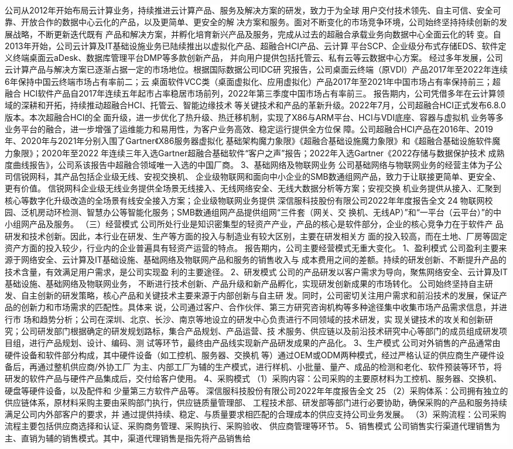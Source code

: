 公司从2012年开始布局云计算业务，持续推进云计算产品、服务及解决方案的研发，致力于为全球
用户交付技术领先、自主可信、安全可靠、开放合作的数据中心云化的产品，以及更简单、更安全的解
决方案和服务。面对不断变化的市场竞争环境，公司始终坚持持续创新的发展战略，不断更新迭代既有
产品和解决方案，并孵化培育新兴产品及服务，完成从过去的超融合承载业务向数据中心全面云化的转
变。自2013年开始，公司云计算及IT基础设施业务已陆续推出以虚拟化产品、超融合HCI产品、云计算
平台SCP、企业级分布式存储EDS、软件定义终端桌面云aDesk、数据库管理平台DMP等多款创新产品，
并向用户提供包括托管云、私有云等云数据中心方案。
经过多年发展，公司云计算产品与解决方案已逐渐占据一定的市场地位。根据国际数据公司IDC研
究报告，公司桌面云终端（原VDI）产品2017年至2022年连续6年保持中国云终端市场占有率前二；云
桌面软件VCC类（桌面虚拟化、应用虚拟化）产品2017年至2021年中国市场占有率保持前三；超融合
HCI软件产品自2017年连续五年起市占率稳居市场前列，2022年第三季度中国市场占有率前三。
报告期内，公司凭借多年在云计算领域的深耕和开拓，持续推动超融合HCI、托管云、智能边缘技术
等关键技术和产品的革新升级。2022年7月，公司超融合HCI正式发布6.8.0版本。本次超融合HCI的全
面升级，进一步优化了热升级、热迁移机制，实现了X86与ARM平台、HCI与VDI底座、容器与虚拟机
业务等多业务平台的融合，进一步增强了运维能力和易用性，为客户业务高效、稳定运行提供全方位保
障。公司超融合HCI产品在2016年、2019年、2020年与2021年分别入围了Gartner《X86服务器虚拟化
基础架构魔力象限》《超融合基础设施魔力象限》和《超融合基础设施软件魔力象限》；2020年至2022
年连续三年入选Gartner超融合基础软件“客户之声”报告；2022年入选Gartner《2022存储与数据保护技术
成熟度曲线报告》，公司系该报告中超融合领域唯一入选的中国厂商。
3、基础网络及物联网业务
公司基础网络与物联网业务的经营主体为子公司信锐网科，其产品包括企业级无线、安视交换机、
企业级物联网和面向中小企业的SMB数通组网产品，致力于让联接更简单、更安全、更有价值。
信锐网科企业级无线业务提供全场景无线接入、无线网络安全、无线大数据分析等方案；安视交换
机业务提供从接入、汇聚到核心等数字化升级改造的全场景有线安全接入方案；企业级物联网业务提供
深信服科技股份有限公司2022年年度报告全文
24
物联网校园、泛机房动环检测、智慧办公等智能化服务；SMB数通组网产品提供组网“三件套（网关、交
换机、无线AP）”和“一平台（云平台）”的中小组网产品及服务。
（三）经营模式
公司所处行业是知识密集型的轻资产产业，产品的核心是软件部分，企业的核心竞争力在于软件产
品研发和技术创新。因此，本行业在研发、生产等方面的投入与制造业有较大区别，主要在研发相关方
面的投入较高，而在土地、厂房等固定资产方面的投入较少，行业内的企业普遍具有轻资产运营的特点。
报告期内，公司主要经营模式无重大变化。
1、盈利模式
公司盈利主要来源于网络安全、云计算及IT基础设施、基础网络及物联网产品和服务的销售收入与
成本费用之间的差额。持续的研发创新、不断提升产品的技术含量，有效满足用户需求，是公司实现盈
利的主要途径。
2、研发模式
公司的产品研发以客户需求为导向，聚焦网络安全、云计算及IT基础设施、基础网络及物联网业务，
不断进行技术创新、产品升级和新产品孵化，实现研发创新成果的市场转化。
公司始终坚持自主研发、自主创新的研发策略，核心产品和关键技术主要来源于内部创新与自主研
发。同时，公司密切关注用户需求和前沿技术的发展，保证产品的创新力和市场需求的匹配性。具体来
说，公司通过客户、合作伙伴、第三方研究咨询机构等多种途径集中收集市场产品需求信息，并进行市
场和趋势分析；公司在深圳、北京、长沙、南京等地设立的研发中心负责进行不同领域的技术研发，实
现关键技术的攻关和创新研究；公司研发部门根据确定的研发规划路标，集合产品规划、产品运营、技
术服务、供应链以及前沿技术研究中心等部门的成员组成研发项目组，进行产品规划、设计、编码、测
试等环节，最终由产品线实现新产品研发成果的产品化。
3、生产模式
公司对外销售的产品通常由硬件设备和软件部分构成，其中硬件设备（如工控机、服务器、交换机
等）通过OEM或ODM两种模式，经过严格认证的供应商生产硬件设备后，再通过整机供应商/外协工厂
为主、内部工厂为辅的生产模式，进行样机、小批量、量产、成品的检测和老化、软件预装等环节，将
研发的软件产品与硬件产品集成后，交付给客户使用。
4、采购模式
（1）采购内容：公司采购的主要原材料为工控机、服务器、交换机、硬盘等硬件设备，以及配件和
少量第三方软件产品等。
深信服科技股份有限公司2022年年度报告全文
25
（2）采购体系：公司拥有独立的供应链体系，原材料采购主要由采购部门执行，供应链质量管理部、
工程技术部、研发部等部门进行必要协助，确保采购的产品和服务持续满足公司内外部客户的要求，并
通过提供持续、稳定、与质量要求相匹配的合理成本的供应支持公司业务发展。
（3）采购流程：公司采购流程主要包括供应商选择和认证、采购商务管理、采购执行、采购验收、
供应商管理等环节。
5、销售模式
公司销售实行渠道代理销售为主、直销为辅的销售模式。其中，渠道代理销售是指先将产品销售给